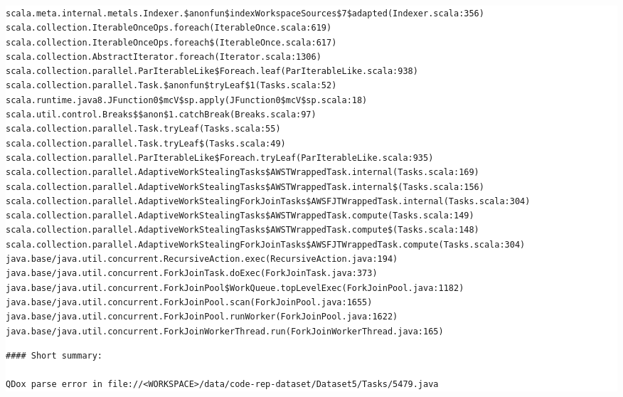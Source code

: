 	scala.meta.internal.metals.Indexer.$anonfun$indexWorkspaceSources$7$adapted(Indexer.scala:356)
	scala.collection.IterableOnceOps.foreach(IterableOnce.scala:619)
	scala.collection.IterableOnceOps.foreach$(IterableOnce.scala:617)
	scala.collection.AbstractIterator.foreach(Iterator.scala:1306)
	scala.collection.parallel.ParIterableLike$Foreach.leaf(ParIterableLike.scala:938)
	scala.collection.parallel.Task.$anonfun$tryLeaf$1(Tasks.scala:52)
	scala.runtime.java8.JFunction0$mcV$sp.apply(JFunction0$mcV$sp.scala:18)
	scala.util.control.Breaks$$anon$1.catchBreak(Breaks.scala:97)
	scala.collection.parallel.Task.tryLeaf(Tasks.scala:55)
	scala.collection.parallel.Task.tryLeaf$(Tasks.scala:49)
	scala.collection.parallel.ParIterableLike$Foreach.tryLeaf(ParIterableLike.scala:935)
	scala.collection.parallel.AdaptiveWorkStealingTasks$AWSTWrappedTask.internal(Tasks.scala:169)
	scala.collection.parallel.AdaptiveWorkStealingTasks$AWSTWrappedTask.internal$(Tasks.scala:156)
	scala.collection.parallel.AdaptiveWorkStealingForkJoinTasks$AWSFJTWrappedTask.internal(Tasks.scala:304)
	scala.collection.parallel.AdaptiveWorkStealingTasks$AWSTWrappedTask.compute(Tasks.scala:149)
	scala.collection.parallel.AdaptiveWorkStealingTasks$AWSTWrappedTask.compute$(Tasks.scala:148)
	scala.collection.parallel.AdaptiveWorkStealingForkJoinTasks$AWSFJTWrappedTask.compute(Tasks.scala:304)
	java.base/java.util.concurrent.RecursiveAction.exec(RecursiveAction.java:194)
	java.base/java.util.concurrent.ForkJoinTask.doExec(ForkJoinTask.java:373)
	java.base/java.util.concurrent.ForkJoinPool$WorkQueue.topLevelExec(ForkJoinPool.java:1182)
	java.base/java.util.concurrent.ForkJoinPool.scan(ForkJoinPool.java:1655)
	java.base/java.util.concurrent.ForkJoinPool.runWorker(ForkJoinPool.java:1622)
	java.base/java.util.concurrent.ForkJoinWorkerThread.run(ForkJoinWorkerThread.java:165)
```
#### Short summary: 

QDox parse error in file://<WORKSPACE>/data/code-rep-dataset/Dataset5/Tasks/5479.java